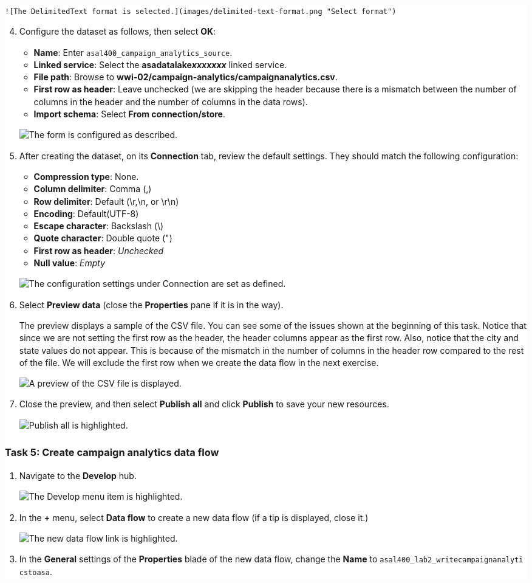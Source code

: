     ![The DelimitedText format is selected.](images/delimited-text-format.png "Select format")

4. Configure the dataset as follows, then select **OK**:

    - **Name**: Enter `asal400_campaign_analytics_source`.
    - **Linked service**: Select the **asadatalake*xxxxxxx*** linked service.
    - **File path**: Browse to **wwi-02/campaign-analytics/campaignanalytics.csv**.
    - **First row as header**: Leave unchecked (we are skipping the header because there is a mismatch between the number of columns in the header and the number of columns in the data rows).
    - **Import schema**: Select **From connection/store**.

    ![The form is configured as described.](images/new-adls-dataset-form-delimited.png "Set properties")

5. After creating the dataset, on its **Connection** tab, review the default settings. They should match the following configuration:

    - **Compression type**: None.
    - **Column delimiter**: Comma (,)
    - **Row delimiter**: Default (\r,\n, or \r\n)
    - **Encoding**: Default(UTF-8)
    - **Escape character**: Backslash (\\)
    - **Quote character**: Double quote (")
    - **First row as header**: *Unchecked*
    - **Null value**: *Empty*

    ![The configuration settings under Connection are set as defined.](images/campaign-analytics-dataset-connection.png "Connection")

6. Select **Preview data** (close the **Properties** pane if it is in the way).

    The preview displays a sample of the CSV file. You can see some of the issues shown at the beginning of this task. Notice that since we are not setting the first row as the header, the header columns appear as the first row. Also, notice that the city and state values do not appear. This is because of the mismatch in the number of columns in the header row compared to the rest of the file. We will exclude the first row when we create the data flow in the next exercise.

    ![A preview of the CSV file is displayed.](images/campaign-analytics-dataset-preview-data.png "Preview data")

7. Close the preview, and then select **Publish all** and click **Publish** to save your new resources.

    ![Publish all is highlighted.](images/publish-all-1.png "Publish all")

### Task 5: Create campaign analytics data flow

1. Navigate to the **Develop** hub.

    ![The Develop menu item is highlighted.](images/develop-hub.png "Develop hub")

2. In the **+** menu, select **Data flow** to create a new data flow (if a tip is displayed, close it.)

    ![The new data flow link is highlighted.](images/new-data-flow-link.png "New data flow")

3. In the **General** settings of the **Properties** blade of the new data flow, change the **Name** to `asal400_lab2_writecampaignanalyticstoasa`.

